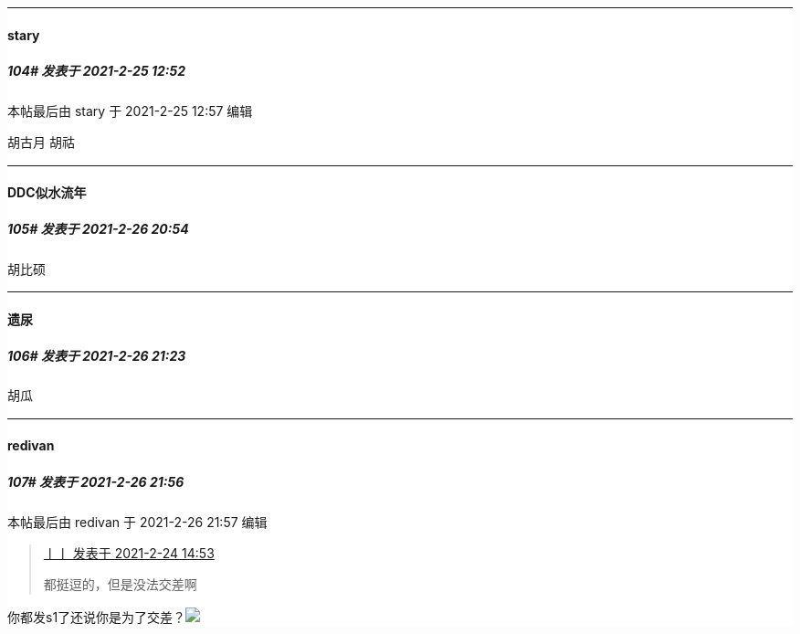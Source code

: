 *****

####  stary  
##### 104#       发表于 2021-2-25 12:52



 本帖最后由 stary 于 2021-2-25 12:57 编辑 

胡古月 胡祜







*****

####  DDC似水流年  
##### 105#       发表于 2021-2-26 20:54




胡比硕







*****

####  遗尿  
##### 106#       发表于 2021-2-26 21:23




胡瓜







*****

####  redivan  
##### 107#       发表于 2021-2-26 21:56



 本帖最后由 redivan 于 2021-2-26 21:57 编辑 
<blockquote><a href="httphttps://bbs.saraba1st.com/2b/forum.php?mod=redirect&amp;goto=findpost&amp;pid=50427062&amp;ptid=1989509" target="_blank">丨丨 发表于 2021-2-24 14:53</a>

都挺逗的，但是没法交差啊</blockquote>
你都发s1了还说你是为了交差？<img src="https://static.saraba1st.com/image/smiley/face2017/066.png" referrerpolicy="no-referrer">





